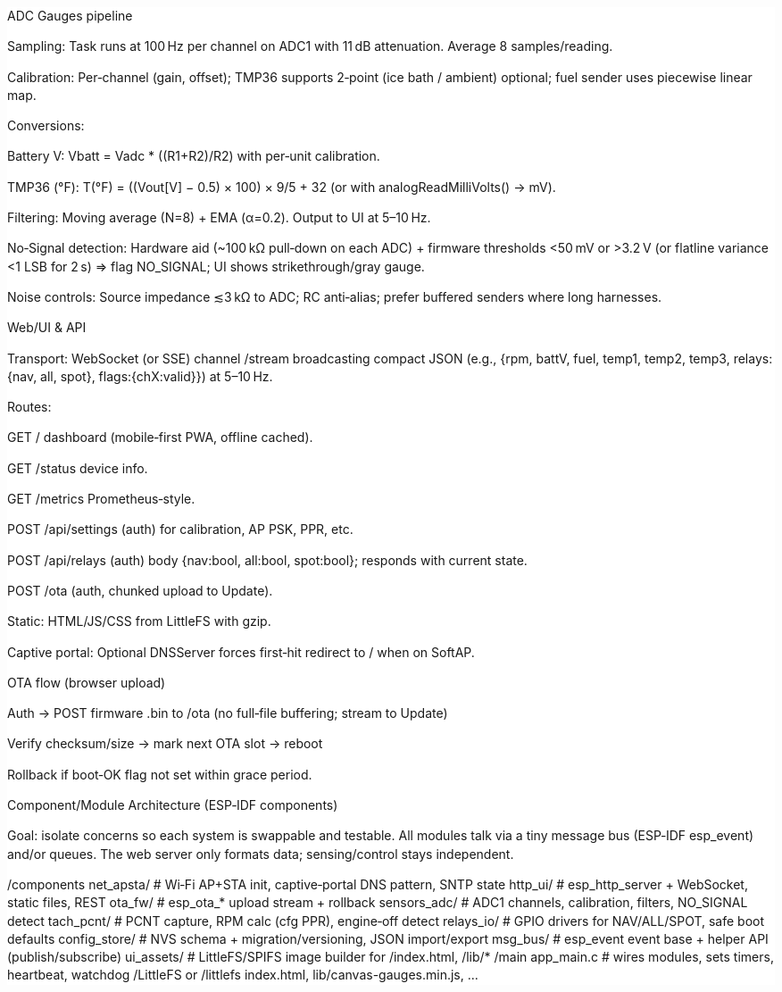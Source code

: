 ADC Gauges pipeline

Sampling: Task runs at 100 Hz per channel on ADC1 with 11 dB attenuation. Average 8 samples/reading.

Calibration: Per‑channel (gain, offset); TMP36 supports 2‑point (ice bath / ambient) optional; fuel sender uses piecewise linear map.

Conversions:

Battery V: Vbatt = Vadc * ((R1+R2)/R2) with per‑unit calibration.

TMP36 (°F): T(°F) = ((Vout[V] − 0.5) × 100) × 9/5 + 32 (or with analogReadMilliVolts() → mV).

Filtering: Moving average (N=8) + EMA (α=0.2). Output to UI at 5–10 Hz.

No‑Signal detection: Hardware aid (~100 kΩ pull‑down on each ADC) + firmware thresholds <50 mV or >3.2 V (or flatline variance <1 LSB for 2 s) ⇒ flag NO_SIGNAL; UI shows strikethrough/gray gauge.

Noise controls: Source impedance ≲3 kΩ to ADC; RC anti‑alias; prefer buffered senders where long harnesses.

Web/UI & API

Transport: WebSocket (or SSE) channel /stream broadcasting compact JSON (e.g., {rpm, battV, fuel, temp1, temp2, temp3, relays:{nav, all, spot}, flags:{chX:valid}}) at 5–10 Hz.

Routes:

GET / dashboard (mobile‑first PWA, offline cached).

GET /status device info.

GET /metrics Prometheus‑style.

POST /api/settings (auth) for calibration, AP PSK, PPR, etc.

POST /api/relays (auth) body {nav:bool, all:bool, spot:bool}; responds with current state.

POST /ota (auth, chunked upload to Update).

Static: HTML/JS/CSS from LittleFS with gzip.

Captive portal: Optional DNSServer forces first‑hit redirect to / when on SoftAP.

OTA flow (browser upload)

Auth → POST firmware .bin to /ota (no full‑file buffering; stream to Update)

Verify checksum/size → mark next OTA slot → reboot

Rollback if boot‑OK flag not set within grace period.



Component/Module Architecture (ESP‑IDF components)

Goal: isolate concerns so each system is swappable and testable. All modules talk via a tiny message bus (ESP‑IDF esp_event) and/or queues. The web server only formats data; sensing/control stays independent.

/components
  net_apsta/       # Wi‑Fi AP+STA init, captive‑portal DNS pattern, SNTP state
  http_ui/         # esp_http_server + WebSocket, static files, REST
  ota_fw/          # esp_ota_* upload stream + rollback
  sensors_adc/     # ADC1 channels, calibration, filters, NO_SIGNAL detect
  tach_pcnt/       # PCNT capture, RPM calc (cfg PPR), engine‑off detect
  relays_io/       # GPIO drivers for NAV/ALL/SPOT, safe boot defaults
  config_store/    # NVS schema + migration/versioning, JSON import/export
  msg_bus/         # esp_event event base + helper API (publish/subscribe)
  ui_assets/       # LittleFS/SPIFS image builder for /index.html, /lib/*
/main
  app_main.c       # wires modules, sets timers, heartbeat, watchdog
/LittleFS or /littlefs
  index.html, lib/canvas-gauges.min.js, ...
